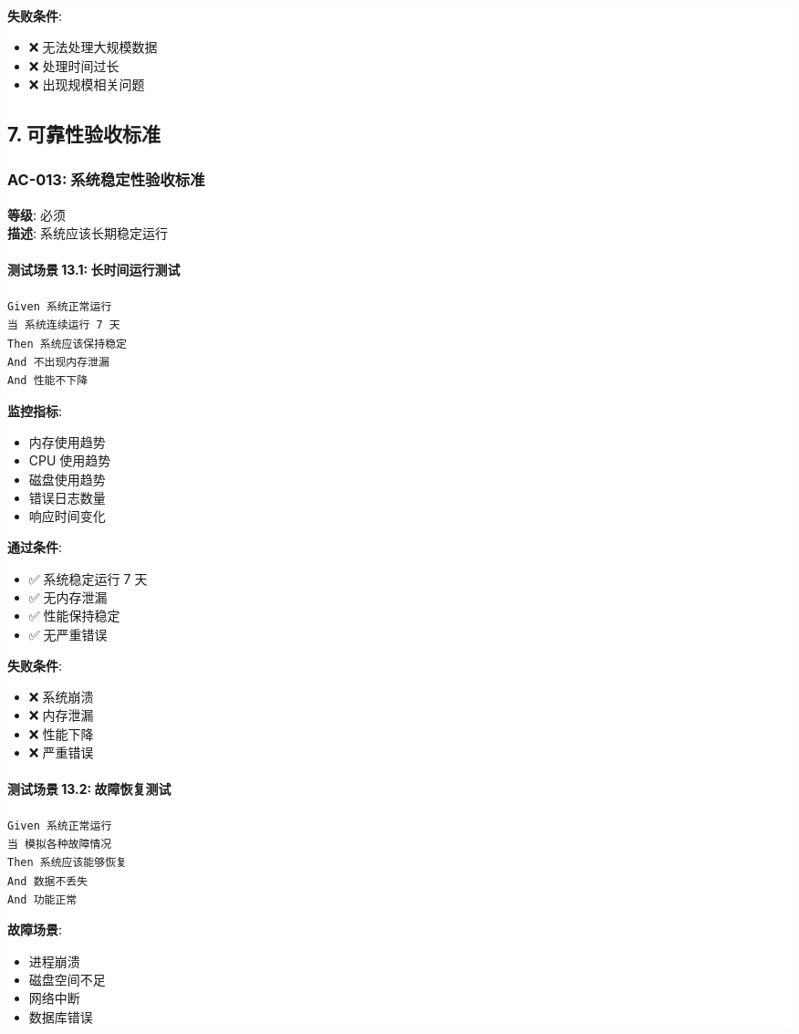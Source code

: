 **失败条件**:
- ❌ 无法处理大规模数据
- ❌ 处理时间过长
- ❌ 出现规模相关问题

## 7. 可靠性验收标准

### AC-013: 系统稳定性验收标准
**等级**: 必须  
**描述**: 系统应该长期稳定运行

#### 测试场景 13.1: 长时间运行测试
```gherkin
Given 系统正常运行
当 系统连续运行 7 天
Then 系统应该保持稳定
And 不出现内存泄漏
And 性能不下降
```

**监控指标**:
- 内存使用趋势
- CPU 使用趋势
- 磁盘使用趋势
- 错误日志数量
- 响应时间变化

**通过条件**:
- ✅ 系统稳定运行 7 天
- ✅ 无内存泄漏
- ✅ 性能保持稳定
- ✅ 无严重错误

**失败条件**:
- ❌ 系统崩溃
- ❌ 内存泄漏
- ❌ 性能下降
- ❌ 严重错误

#### 测试场景 13.2: 故障恢复测试
```gherkin
Given 系统正常运行
当 模拟各种故障情况
Then 系统应该能够恢复
And 数据不丢失
And 功能正常
```

**故障场景**:
- 进程崩溃
- 磁盘空间不足
- 网络中断
- 数据库错误
